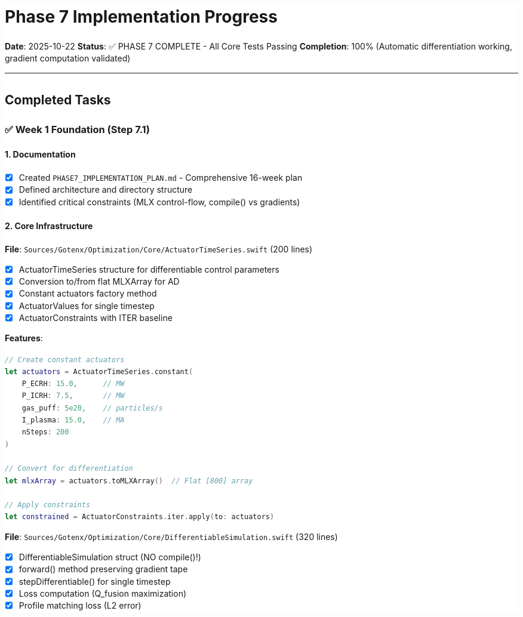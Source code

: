 # Phase 7 Implementation Progress

**Date**: 2025-10-22
**Status**: ✅ PHASE 7 COMPLETE - All Core Tests Passing
**Completion**: 100% (Automatic differentiation working, gradient computation validated)

---

## Completed Tasks

### ✅ Week 1 Foundation (Step 7.1)

#### 1. Documentation

- [x] Created `PHASE7_IMPLEMENTATION_PLAN.md` - Comprehensive 16-week plan
- [x] Defined architecture and directory structure
- [x] Identified critical constraints (MLX control-flow, compile() vs gradients)

#### 2. Core Infrastructure

**File**: `Sources/Gotenx/Optimization/Core/ActuatorTimeSeries.swift` (200 lines)

- [x] ActuatorTimeSeries structure for differentiable control parameters
- [x] Conversion to/from flat MLXArray for AD
- [x] Constant actuators factory method
- [x] ActuatorValues for single timestep
- [x] ActuatorConstraints with ITER baseline

**Features**:
```swift
// Create constant actuators
let actuators = ActuatorTimeSeries.constant(
    P_ECRH: 15.0,      // MW
    P_ICRH: 7.5,       // MW
    gas_puff: 5e20,    // particles/s
    I_plasma: 15.0,    // MA
    nSteps: 200
)

// Convert for differentiation
let mlxArray = actuators.toMLXArray()  // Flat [800] array

// Apply constraints
let constrained = ActuatorConstraints.iter.apply(to: actuators)
```

**File**: `Sources/Gotenx/Optimization/Core/DifferentiableSimulation.swift` (320 lines)

- [x] DifferentiableSimulation struct (NO compile()!)
- [x] forward() method preserving gradient tape
- [x] stepDifferentiable() for single timestep
- [x] Loss computation (Q_fusion maximization)
- [x] Profile matching loss (L2 error)
